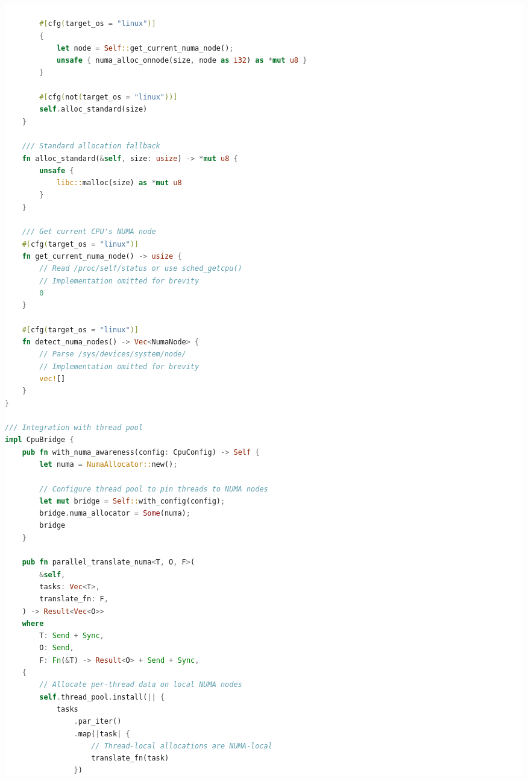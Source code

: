 ```rust

        #[cfg(target_os = "linux")]
        {
            let node = Self::get_current_numa_node();
            unsafe { numa_alloc_onnode(size, node as i32) as *mut u8 }
        }

        #[cfg(not(target_os = "linux"))]
        self.alloc_standard(size)
    }

    /// Standard allocation fallback
    fn alloc_standard(&self, size: usize) -> *mut u8 {
        unsafe {
            libc::malloc(size) as *mut u8
        }
    }

    /// Get current CPU's NUMA node
    #[cfg(target_os = "linux")]
    fn get_current_numa_node() -> usize {
        // Read /proc/self/status or use sched_getcpu()
        // Implementation omitted for brevity
        0
    }

    #[cfg(target_os = "linux")]
    fn detect_numa_nodes() -> Vec<NumaNode> {
        // Parse /sys/devices/system/node/
        // Implementation omitted for brevity
        vec![]
    }
}

/// Integration with thread pool
impl CpuBridge {
    pub fn with_numa_awareness(config: CpuConfig) -> Self {
        let numa = NumaAllocator::new();

        // Configure thread pool to pin threads to NUMA nodes
        let mut bridge = Self::with_config(config);
        bridge.numa_allocator = Some(numa);
        bridge
    }

    pub fn parallel_translate_numa<T, O, F>(
        &self,
        tasks: Vec<T>,
        translate_fn: F,
    ) -> Result<Vec<O>>
    where
        T: Send + Sync,
        O: Send,
        F: Fn(&T) -> Result<O> + Send + Sync,
    {
        // Allocate per-thread data on local NUMA nodes
        self.thread_pool.install(|| {
            tasks
                .par_iter()
                .map(|task| {
                    // Thread-local allocations are NUMA-local
                    translate_fn(task)
                })
```